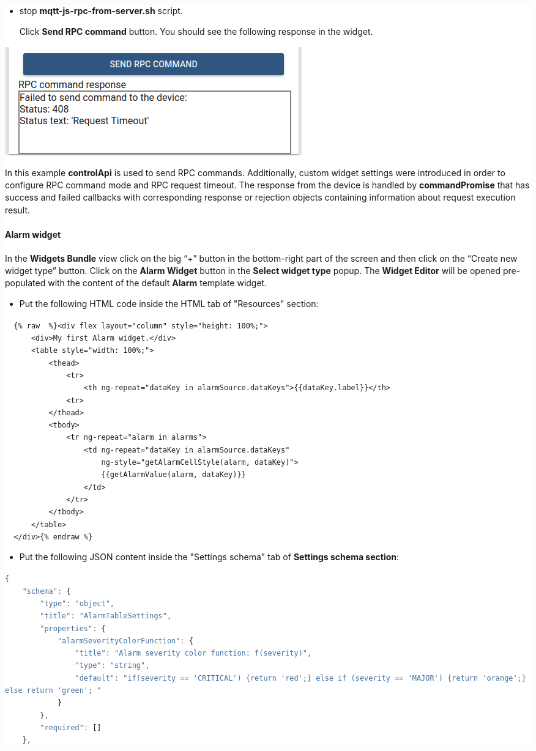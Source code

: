 * stop **mqtt-js-rpc-from-server.sh** script.

  Click **Send RPC command** button. You should see the following response in the widget.

![image](../../../.gitbook/assets/control-widget-sample-response-timeout.png)

In this example **controlApi** is used to send RPC commands. Additionally, custom widget settings were introduced in order to configure RPC command mode and RPC request timeout. The response from the device is handled by **commandPromise** that has success and failed callbacks with corresponding response or rejection objects containing information about request execution result.

#### Alarm widget

In the **Widgets Bundle** view click on the big “+” button in the bottom-right part of the screen and then click on the “Create new widget type” button. Click on the **Alarm Widget** button in the **Select widget type** popup. The **Widget Editor** will be opened pre-populated with the content of the default **Alarm** template widget.

* Put the following HTML code inside the HTML tab of "Resources" section:

```markup
  {% raw  %}<div flex layout="column" style="height: 100%;">
      <div>My first Alarm widget.</div>
      <table style="width: 100%;">
          <thead>
              <tr>
                  <th ng-repeat="dataKey in alarmSource.dataKeys">{{dataKey.label}}</th> 
              <tr>          
          </thead>
          <tbody>
              <tr ng-repeat="alarm in alarms">
                  <td ng-repeat="dataKey in alarmSource.dataKeys" 
                      ng-style="getAlarmCellStyle(alarm, dataKey)">
                      {{getAlarmValue(alarm, dataKey)}}
                  </td>
              </tr>      
          </tbody>          
      </table>          
  </div>{% endraw %}
```

* Put the following JSON content inside the "Settings schema" tab of **Settings schema section**:

```javascript
{
    "schema": {
        "type": "object",
        "title": "AlarmTableSettings",
        "properties": {
            "alarmSeverityColorFunction": {
                "title": "Alarm severity color function: f(severity)",
                "type": "string",
                "default": "if(severity == 'CRITICAL') {return 'red';} else if (severity == 'MAJOR') {return 'orange';} else return 'green'; "
            }
        },
        "required": []
    },
```